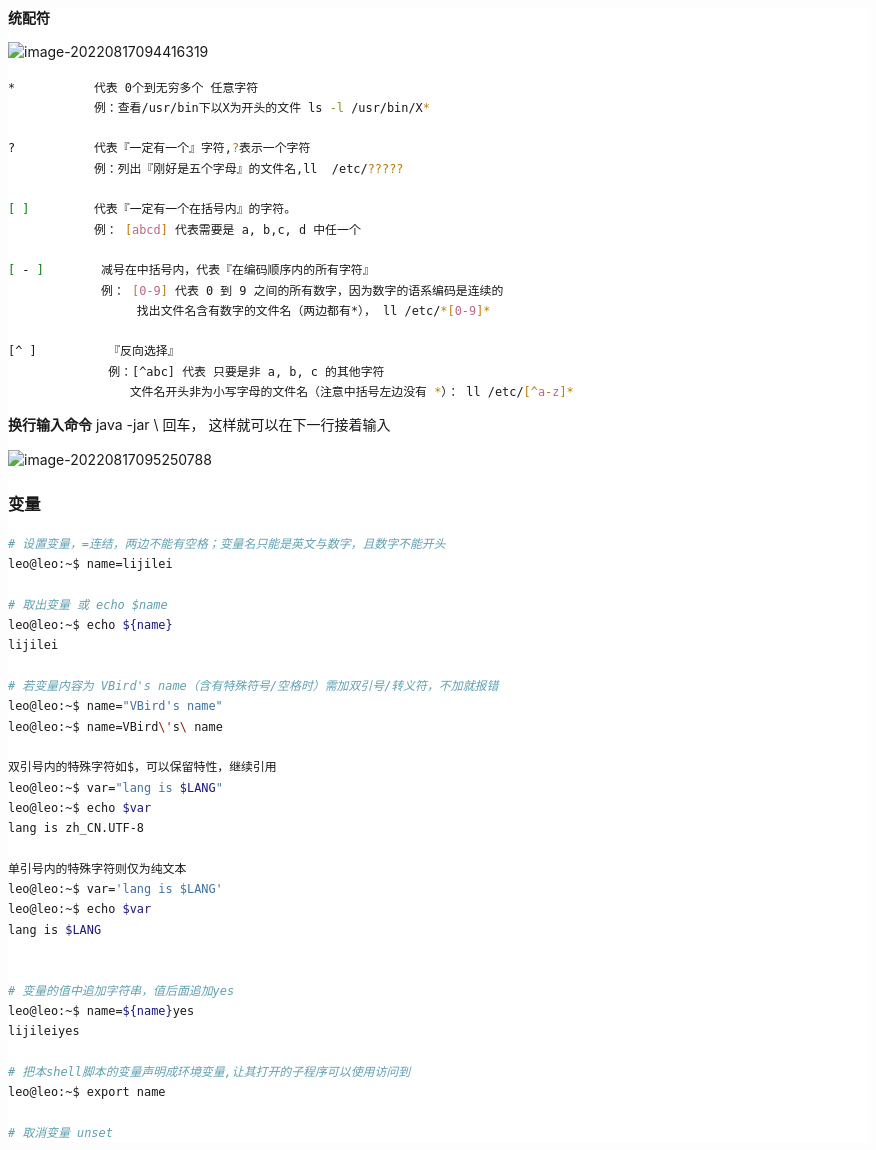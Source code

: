 

**统配符**

![image-20220817094416319](./images/image-20220817094416319.png)

```bash
*           代表 0个到无穷多个 任意字符
			例：查看/usr/bin下以X为开头的文件 ls -l /usr/bin/X*

?           代表『一定有一个』字符,?表示一个字符
			例：列出『刚好是五个字母』的文件名,ll  /etc/?????

[ ]         代表『一定有一个在括号内』的字符。
			例： [abcd] 代表需要是 a, b,c, d 中任一个

[ - ]        减号在中括号内，代表『在编码顺序内的所有字符』
			 例： [0-9] 代表 0 到 9 之间的所有数字，因为数字的语系编码是连续的
				  找出文件名含有数字的文件名（两边都有*）， ll /etc/*[0-9]*

[^ ]          『反向选择』
			  例：[^abc] 代表 只要是非 a, b, c 的其他字符
				 文件名开头非为小写字母的文件名（注意中括号左边没有 *）： ll /etc/[^a-z]*
```





**换行输入命令**
java -jar  \  回车， 这样就可以在下一行接着输入

![image-20220817095250788](./images/image-20220817095250788.png)



### 变量

```bash
# 设置变量，=连结，两边不能有空格；变量名只能是英文与数字，且数字不能开头
leo@leo:~$ name=lijilei

# 取出变量 或 echo $name
leo@leo:~$ echo ${name}
lijilei
        
# 若变量内容为 VBird's name（含有特殊符号/空格时）需加双引号/转义符，不加就报错
leo@leo:~$ name="VBird's name"  
leo@leo:~$ name=VBird\'s\ name

双引号内的特殊字符如$，可以保留特性，继续引用
leo@leo:~$ var="lang is $LANG"
leo@leo:~$ echo $var
lang is zh_CN.UTF-8

单引号内的特殊字符则仅为纯文本
leo@leo:~$ var='lang is $LANG'
leo@leo:~$ echo $var
lang is $LANG


# 变量的值中追加字符串，值后面追加yes
leo@leo:~$ name=${name}yes 
lijileiyes

# 把本shell脚本的变量声明成环境变量,让其打开的子程序可以使用访问到
leo@leo:~$ export name

# 取消变量 unset  
```